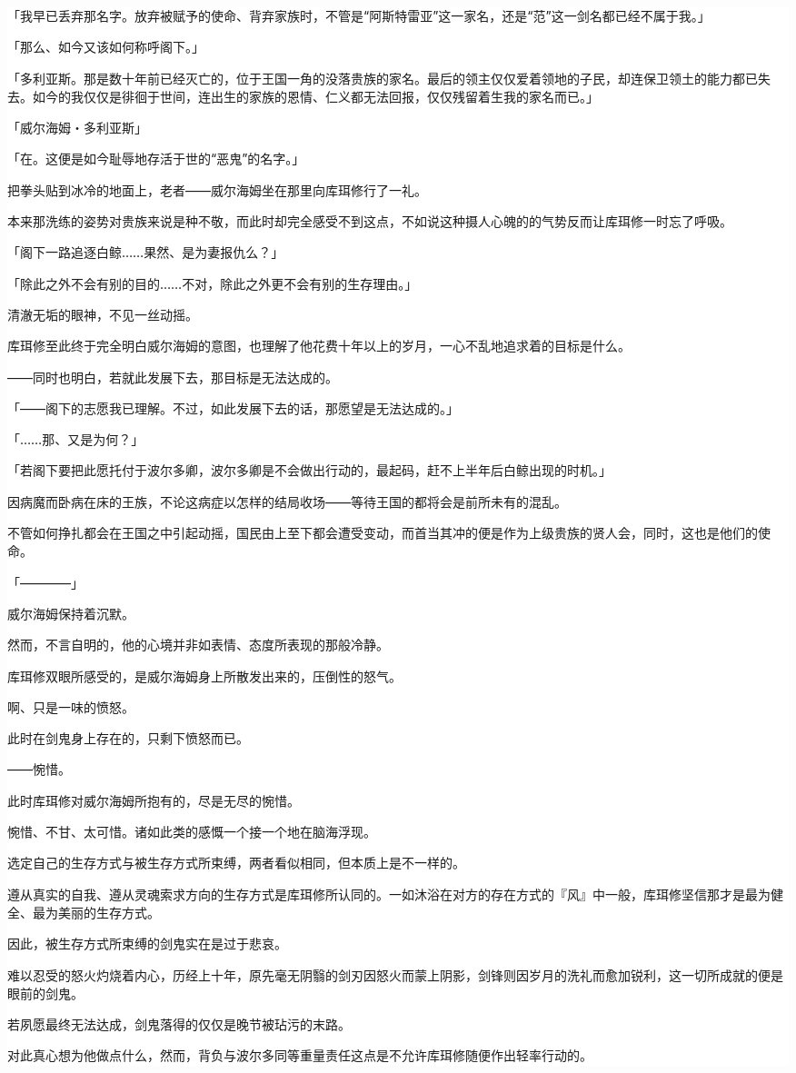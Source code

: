 「我早已丢弃那名字。放弃被赋予的使命、背弃家族时，不管是“阿斯特雷亚”这一家名，还是“范”这一剑名都已经不属于我。」

「那么、如今又该如何称呼阁下。」

「多利亚斯。那是数十年前已经灭亡的，位于王国一角的没落贵族的家名。最后的领主仅仅爱着领地的子民，却连保卫领土的能力都已失去。如今的我仅仅是徘徊于世间，连出生的家族的恩情、仁义都无法回报，仅仅残留着生我的家名而已。」

「威尔海姆・多利亚斯」

「在。这便是如今耻辱地存活于世的“恶鬼”的名字。」

把拳头贴到冰冷的地面上，老者——威尔海姆坐在那里向库珥修行了一礼。

本来那洗练的姿势对贵族来说是种不敬，而此时却完全感受不到这点，不如说这种摄人心魄的的气势反而让库珥修一时忘了呼吸。

「阁下一路追逐白鲸……果然、是为妻报仇么？」

「除此之外不会有别的目的……不对，除此之外更不会有别的生存理由。」

清澈无垢的眼神，不见一丝动摇。

库珥修至此终于完全明白威尔海姆的意图，也理解了他花费十年以上的岁月，一心不乱地追求着的目标是什么。

――同时也明白，若就此发展下去，那目标是无法达成的。

「――阁下的志愿我已理解。不过，如此发展下去的话，那愿望是无法达成的。」

「……那、又是为何？」

「若阁下要把此愿托付于波尔多卿，波尔多卿是不会做出行动的，最起码，赶不上半年后白鲸出现的时机。」

因病魔而卧病在床的王族，不论这病症以怎样的结局收场——等待王国的都将会是前所未有的混乱。

不管如何挣扎都会在王国之中引起动摇，国民由上至下都会遭受变动，而首当其冲的便是作为上级贵族的贤人会，同时，这也是他们的使命。

「――――」

威尔海姆保持着沉默。

然而，不言自明的，他的心境并非如表情、态度所表现的那般冷静。

库珥修双眼所感受的，是威尔海姆身上所散发出来的，压倒性的怒气。

啊、只是一味的愤怒。

此时在剑鬼身上存在的，只剩下愤怒而已。

――惋惜。

此时库珥修对威尔海姆所抱有的，尽是无尽的惋惜。

惋惜、不甘、太可惜。诸如此类的感慨一个接一个地在脑海浮现。

选定自己的生存方式与被生存方式所束缚，两者看似相同，但本质上是不一样的。

遵从真实的自我、遵从灵魂索求方向的生存方式是库珥修所认同的。一如沐浴在对方的存在方式的『风』中一般，库珥修坚信那才是最为健全、最为美丽的生存方式。

因此，被生存方式所束缚的剑鬼实在是过于悲哀。

难以忍受的怒火灼烧着内心，历经上十年，原先毫无阴翳的剑刃因怒火而蒙上阴影，剑锋则因岁月的洗礼而愈加锐利，这一切所成就的便是眼前的剑鬼。

若夙愿最终无法达成，剑鬼落得的仅仅是晚节被玷污的末路。

对此真心想为他做点什么，然而，背负与波尔多同等重量责任这点是不允许库珥修随便作出轻率行动的。
